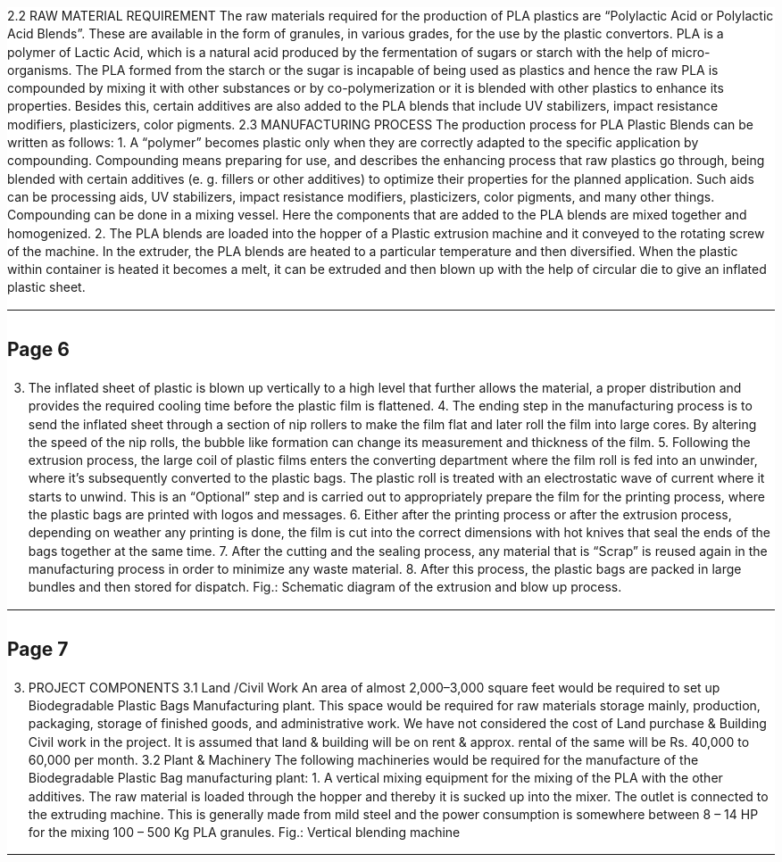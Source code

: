 2.2 RAW MATERIAL REQUIREMENT The raw materials required for the production of PLA plastics are “Polylactic Acid or Polylactic Acid Blends”. These are available in the form of granules, in various grades, for the use by the plastic convertors. PLA is a polymer of Lactic Acid, which is a natural acid produced by the fermentation of sugars or starch with the help of micro-organisms. The PLA formed from the starch or the sugar is incapable of being used as plastics and hence the raw PLA is compounded by mixing it with other substances or by co-polymerization or it is blended with other plastics to enhance its properties. Besides this, certain additives are also added to the PLA blends that include UV stabilizers, impact resistance modifiers, plasticizers, color pigments. 2.3 MANUFACTURING PROCESS The production process for PLA Plastic Blends can be written as follows: 1. A “polymer” becomes plastic only when they are correctly adapted to the specific application by compounding. Compounding means preparing for use, and describes the enhancing process that raw plastics go through, being blended with certain additives (e. g. fillers or other additives) to optimize their properties for the planned application. Such aids can be processing aids, UV stabilizers, impact resistance modifiers, plasticizers, color pigments, and many other things. Compounding can be done in a mixing vessel. Here the components that are added to the PLA blends are mixed together and homogenized. 2. The PLA blends are loaded into the hopper of a Plastic extrusion machine and it conveyed to the rotating screw of the machine. In the extruder, the PLA blends are heated to a particular temperature and then diversified. When the plastic within container is heated it becomes a melt, it can be extruded and then blown up with the help of circular die to give an inflated plastic sheet.

---

## Page 6

3. The inflated sheet of plastic is blown up vertically to a high level that further allows the material, a proper distribution and provides the required cooling time before the plastic film is flattened. 4. The ending step in the manufacturing process is to send the inflated sheet through a section of nip rollers to make the film flat and later roll the film into large cores. By altering the speed of the nip rolls, the bubble like formation can change its measurement and thickness of the film. 5. Following the extrusion process, the large coil of plastic films enters the converting department where the film roll is fed into an unwinder, where it’s subsequently converted to the plastic bags. The plastic roll is treated with an electrostatic wave of current where it starts to unwind. This is an “Optional” step and is carried out to appropriately prepare the film for the printing process, where the plastic bags are printed with logos and messages. 6. Either after the printing process or after the extrusion process, depending on weather any printing is done, the film is cut into the correct dimensions with hot knives that seal the ends of the bags together at the same time. 7. After the cutting and the sealing process, any material that is “Scrap” is reused again in the manufacturing process in order to minimize any waste material. 8. After this process, the plastic bags are packed in large bundles and then stored for dispatch. Fig.: Schematic diagram of the extrusion and blow up process.

---

## Page 7

3. PROJECT COMPONENTS 3.1 Land /Civil Work An area of almost 2,000–3,000 square feet would be required to set up Biodegradable Plastic Bags Manufacturing plant. This space would be required for raw materials storage mainly, production, packaging, storage of finished goods, and administrative work. We have not considered the cost of Land purchase & Building Civil work in the project. It is assumed that land & building will be on rent & approx. rental of the same will be Rs. 40,000 to 60,000 per month. 3.2 Plant & Machinery The following machineries would be required for the manufacture of the Biodegradable Plastic Bag manufacturing plant: 1. A vertical mixing equipment for the mixing of the PLA with the other additives. The raw material is loaded through the hopper and thereby it is sucked up into the mixer. The outlet is connected to the extruding machine. This is generally made from mild steel and the power consumption is somewhere between 8 – 14 HP for the mixing 100 – 500 Kg PLA granules. Fig.: Vertical blending machine

---
